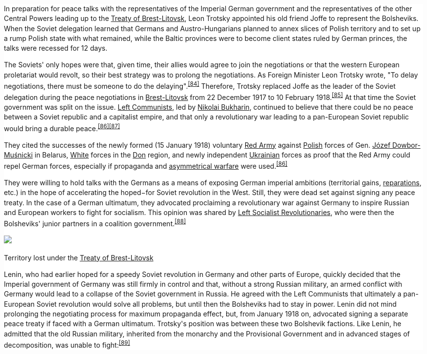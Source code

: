 In preparation for peace talks with the representatives of the Imperial German government and the representatives of the other Central Powers leading up to the [Treaty of Brest-Litovsk](https://en.wikipedia.org/wiki/Treaty_of_Brest-Litovsk "Treaty of Brest-Litovsk"), Leon Trotsky appointed his old friend Joffe to represent the Bolsheviks. When the Soviet delegation learned that Germans and Austro-Hungarians planned to annex slices of Polish territory and to set up a rump Polish state with what remained, while the Baltic provinces were to become client states ruled by German princes, the talks were recessed for 12 days.

The Soviets' only hopes were that, given time, their allies would agree to join the negotiations or that the western European proletariat would revolt, so their best strategy was to prolong the negotiations. As Foreign Minister Leon Trotsky wrote, "To delay negotiations, there must be someone to do the delaying".<sup id="cite_ref-87"><a href="https://en.wikipedia.org/wiki/Leon_Trotsky#cite_note-87">[84]</a></sup> Therefore, Trotsky replaced Joffe as the leader of the Soviet delegation during the peace negotiations in [Brest-Litovsk](https://en.wikipedia.org/wiki/Brest-Litovsk "Brest-Litovsk") from 22 December 1917 to 10 February 1918.<sup id="cite_ref-88"><a href="https://en.wikipedia.org/wiki/Leon_Trotsky#cite_note-88">[85]</a></sup> At that time the Soviet government was split on the issue. [Left Communists](https://en.wikipedia.org/wiki/Left_Communists_(Soviet_Russia) "Left Communists (Soviet Russia)"), led by [Nikolai Bukharin](https://en.wikipedia.org/wiki/Nikolai_Bukharin "Nikolai Bukharin"), continued to believe that there could be no peace between a Soviet republic and a capitalist empire, and that only a revolutionary war leading to a pan-European Soviet republic would bring a durable peace.<sup id="cite_ref-Leon_Trotsky_89-0"><a href="https://en.wikipedia.org/wiki/Leon_Trotsky#cite_note-Leon_Trotsky-89">[86]</a></sup><sup id="cite_ref-90"><a href="https://en.wikipedia.org/wiki/Leon_Trotsky#cite_note-90">[87]</a></sup>

They cited the successes of the newly formed (15 January 1918) voluntary [Red Army](https://en.wikipedia.org/wiki/Red_Army "Red Army") against [Polish](https://en.wikipedia.org/wiki/Second_Polish_Republic "Second Polish Republic") forces of Gen. [Józef Dowbor-Muśnicki](https://en.wikipedia.org/wiki/J%C3%B3zef_Dowbor-Mu%C5%9Bnicki "Józef Dowbor-Muśnicki") in Belarus, [White](https://en.wikipedia.org/wiki/White_movement "White movement") forces in the [Don](https://en.wikipedia.org/wiki/Don_River,_Russia "Don River, Russia") region, and newly independent [Ukrainian](https://en.wikipedia.org/wiki/Ukrainian_People%27s_Republic "Ukrainian People's Republic") forces as proof that the Red Army could repel German forces, especially if propaganda and [asymmetrical warfare](https://en.wikipedia.org/wiki/Asymmetrical_warfare "Asymmetrical warfare") were used.<sup id="cite_ref-Leon_Trotsky_89-1"><a href="https://en.wikipedia.org/wiki/Leon_Trotsky#cite_note-Leon_Trotsky-89">[86]</a></sup>

They were willing to hold talks with the Germans as a means of exposing German imperial ambitions (territorial gains, [reparations](https://en.wikipedia.org/wiki/War_reparations "War reparations"), etc.) in the hope of accelerating the hoped−for Soviet revolution in the West. Still, they were dead set against signing any peace treaty. In the case of a German ultimatum, they advocated proclaiming a revolutionary war against Germany to inspire Russian and European workers to fight for socialism. This opinion was shared by [Left Socialist Revolutionaries](https://en.wikipedia.org/wiki/Left_Socialist_Revolutionaries "Left Socialist Revolutionaries"), who were then the Bolsheviks' junior partners in a coalition government.<sup id="cite_ref-lsrm_91-0"><a href="https://en.wikipedia.org/wiki/Leon_Trotsky#cite_note-lsrm-91">[88]</a></sup>

[![](https://upload.wikimedia.org/wikipedia/commons/thumb/d/df/Map_Treaty_of_Brest-Litovsk-en.jpg/170px-Map_Treaty_of_Brest-Litovsk-en.jpg)](https://en.wikipedia.org/wiki/File:Map_Treaty_of_Brest-Litovsk-en.jpg)

Territory lost under the [Treaty of Brest-Litovsk](https://en.wikipedia.org/wiki/Treaty_of_Brest-Litovsk_(Ukraine%E2%80%93Central_Powers) "Treaty of Brest-Litovsk (Ukraine–Central Powers)")

Lenin, who had earlier hoped for a speedy Soviet revolution in Germany and other parts of Europe, quickly decided that the Imperial government of Germany was still firmly in control and that, without a strong Russian military, an armed conflict with Germany would lead to a collapse of the Soviet government in Russia. He agreed with the Left Communists that ultimately a pan-European Soviet revolution would solve all problems, but until then the Bolsheviks had to stay in power. Lenin did not mind prolonging the negotiating process for maximum propaganda effect, but, from January 1918 on, advocated signing a separate peace treaty if faced with a German ultimatum. Trotsky's position was between these two Bolshevik factions. Like Lenin, he admitted that the old Russian military, inherited from the monarchy and the Provisional Government and in advanced stages of decomposition, was unable to fight:<sup id="cite_ref-92"><a href="https://en.wikipedia.org/wiki/Leon_Trotsky#cite_note-92">[89]</a></sup>
